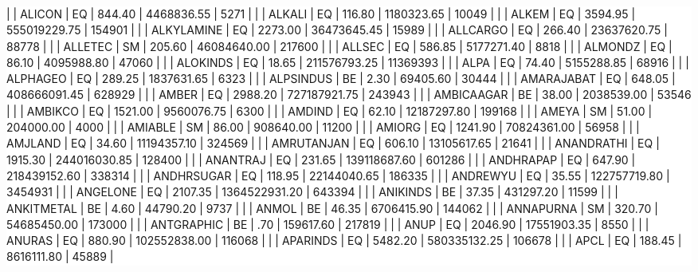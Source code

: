 |  | ALICON | EQ | 844.40 | 4468836.55 | 5271 |
|  | ALKALI | EQ | 116.80 | 1180323.65 | 10049 |
|  | ALKEM | EQ | 3594.95 | 555019229.75 | 154901 |
|  | ALKYLAMINE | EQ | 2273.00 | 36473645.45 | 15989 |
|  | ALLCARGO | EQ | 266.40 | 23637620.75 | 88778 |
|  | ALLETEC | SM | 205.60 | 46084640.00 | 217600 |
|  | ALLSEC | EQ | 586.85 | 5177271.40 | 8818 |
|  | ALMONDZ | EQ | 86.10 | 4095988.80 | 47060 |
|  | ALOKINDS | EQ | 18.65 | 211576793.25 | 11369393 |
|  | ALPA | EQ | 74.40 | 5155288.85 | 68916 |
|  | ALPHAGEO | EQ | 289.25 | 1837631.65 | 6323 |
|  | ALPSINDUS | BE | 2.30 | 69405.60 | 30444 |
|  | AMARAJABAT | EQ | 648.05 | 408666091.45 | 628929 |
|  | AMBER | EQ | 2988.20 | 727187921.75 | 243943 |
|  | AMBICAAGAR | BE | 38.00 | 2038539.00 | 53546 |
|  | AMBIKCO | EQ | 1521.00 | 9560076.75 | 6300 |
|  | AMDIND | EQ | 62.10 | 12187297.80 | 199168 |
|  | AMEYA | SM | 51.00 | 204000.00 | 4000 |
|  | AMIABLE | SM | 86.00 | 908640.00 | 11200 |
|  | AMIORG | EQ | 1241.90 | 70824361.00 | 56958 |
|  | AMJLAND | EQ | 34.60 | 11194357.10 | 324569 |
|  | AMRUTANJAN | EQ | 606.10 | 13105617.65 | 21641 |
|  | ANANDRATHI | EQ | 1915.30 | 244016030.85 | 128400 |
|  | ANANTRAJ | EQ | 231.65 | 139118687.60 | 601286 |
|  | ANDHRAPAP | EQ | 647.90 | 218439152.60 | 338314 |
|  | ANDHRSUGAR | EQ | 118.95 | 22144040.65 | 186335 |
|  | ANDREWYU | EQ | 35.55 | 122757719.80 | 3454931 |
|  | ANGELONE | EQ | 2107.35 | 1364522931.20 | 643394 |
|  | ANIKINDS | BE | 37.35 | 431297.20 | 11599 |
|  | ANKITMETAL | BE | 4.60 | 44790.20 | 9737 |
|  | ANMOL | BE | 46.35 | 6706415.90 | 144062 |
|  | ANNAPURNA | SM | 320.70 | 54685450.00 | 173000 |
|  | ANTGRAPHIC | BE | .70 | 159617.60 | 217819 |
|  | ANUP | EQ | 2046.90 | 17551903.35 | 8550 |
|  | ANURAS | EQ | 880.90 | 102552838.00 | 116068 |
|  | APARINDS | EQ | 5482.20 | 580335132.25 | 106678 |
|  | APCL | EQ | 188.45 | 8616111.80 | 45889 |